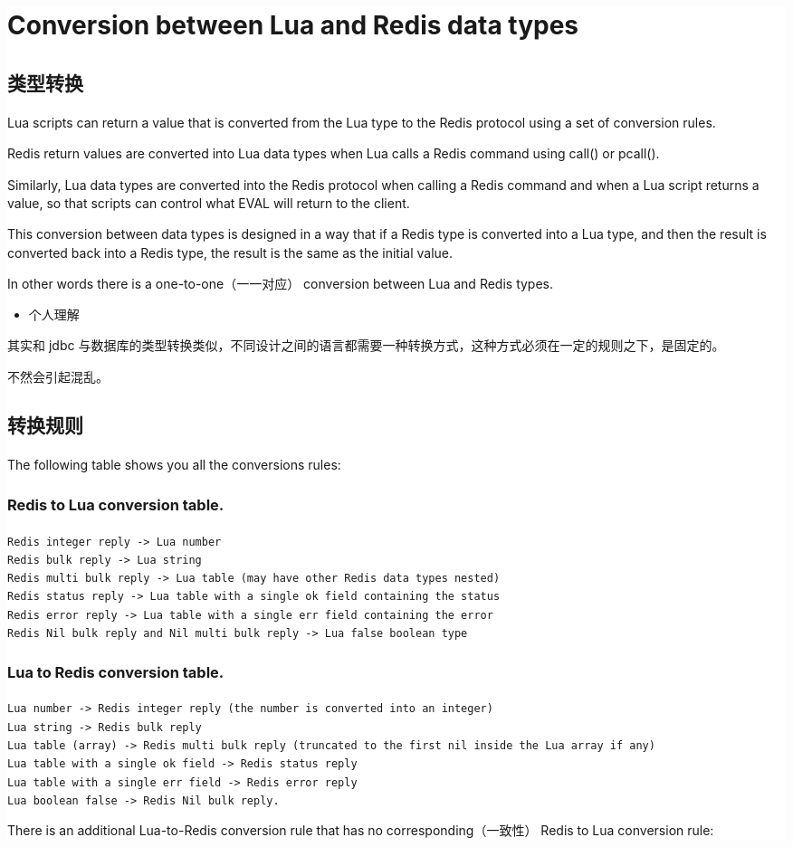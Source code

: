 # Conversion between Lua and Redis data types

## 类型转换

Lua scripts can return a value that is converted from the Lua type to the Redis protocol using a set of conversion rules.

Redis return values are converted into Lua data types when Lua calls a Redis command using call() or pcall(). 

Similarly, Lua data types are converted into the Redis protocol when calling a Redis command and when a Lua script returns a value, so that scripts can control what EVAL will return to the client.

This conversion between data types is designed in a way that if a Redis type is converted into a Lua type, and then the result is converted back into a Redis type, the result is the same as the initial value.

In other words there is a one-to-one（一一对应） conversion between Lua and Redis types. 

- 个人理解

其实和 jdbc 与数据库的类型转换类似，不同设计之间的语言都需要一种转换方式，这种方式必须在一定的规则之下，是固定的。

不然会引起混乱。

## 转换规则

The following table shows you all the conversions rules:

### Redis to Lua conversion table.

```
Redis integer reply -> Lua number
Redis bulk reply -> Lua string
Redis multi bulk reply -> Lua table (may have other Redis data types nested)
Redis status reply -> Lua table with a single ok field containing the status
Redis error reply -> Lua table with a single err field containing the error
Redis Nil bulk reply and Nil multi bulk reply -> Lua false boolean type
```

### Lua to Redis conversion table.

```
Lua number -> Redis integer reply (the number is converted into an integer)
Lua string -> Redis bulk reply
Lua table (array) -> Redis multi bulk reply (truncated to the first nil inside the Lua array if any)
Lua table with a single ok field -> Redis status reply
Lua table with a single err field -> Redis error reply
Lua boolean false -> Redis Nil bulk reply.
```

There is an additional Lua-to-Redis conversion rule that has no corresponding（一致性） Redis to Lua conversion rule:
